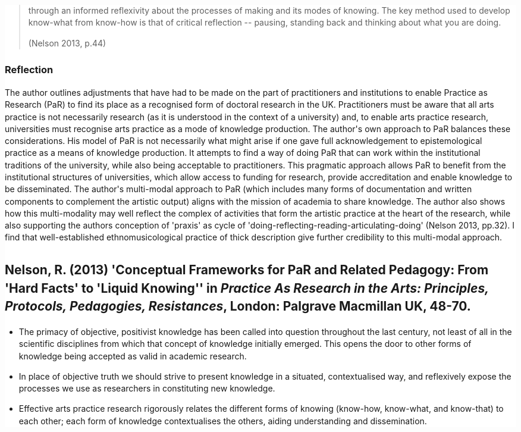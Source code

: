 > through an informed reflexivity about the processes of making and its
> modes of knowing. The key method used to develop know-what from
> know-how is that of critical reflection -- pausing, standing back and
> thinking about what you are doing.
>
> (Nelson 2013, p.44)

### Reflection

The author outlines adjustments that have had to be made on the part of
practitioners and institutions to enable Practice as Research (PaR) to
find its place as a recognised form of doctoral research in the UK.
Practitioners must be aware that all arts practice is not necessarily
research (as it is understood in the context of a university) and, to
enable arts practice research, universities must recognise arts practice
as a mode of knowledge production. The author's own approach to PaR
balances these considerations. His model of PaR is not necessarily what
might arise if one gave full acknowledgement to epistemological practice
as a means of knowledge production. It attempts to find a way of doing
PaR that can work within the institutional traditions of the university,
while also being acceptable to practitioners. This pragmatic approach
allows PaR to benefit from the institutional structures of universities,
which allow access to funding for research, provide accreditation and
enable knowledge to be disseminated. The author's multi-modal approach
to PaR (which includes many forms of documentation and written
components to complement the artistic output) aligns with the mission of
academia to share knowledge. The author also shows how this
multi-modality may well reflect the complex of activities that form the
artistic practice at the heart of the research, while also supporting
the authors conception of 'praxis' as cycle of
'doing-reflecting-reading-articulating-doing\' (Nelson 2013, pp.32). I
find that well-established ethnomusicological practice of thick
description give further credibility to this multi-modal approach.

## Nelson, R. (2013) 'Conceptual Frameworks for PaR and Related Pedagogy: From 'Hard Facts' to 'Liquid Knowing'' in *Practice As Research in the Arts: Principles, Protocols, Pedagogies, Resistances*, London: Palgrave Macmillan UK, 48-70.

-   The primacy of objective, positivist knowledge has been called into
    question throughout the last century, not least of all in the
    scientific disciplines from which that concept of knowledge
    initially emerged. This opens the door to other forms of knowledge
    being accepted as valid in academic research.

-   In place of objective truth we should strive to present knowledge in
    a situated, contextualised way, and reflexively expose the processes
    we use as researchers in constituting new knowledge.

-   Effective arts practice research rigorously relates the different
    forms of knowing (know-how, know-what, and know-that) to each other;
    each form of knowledge contextualises the others, aiding
    understanding and dissemination.
